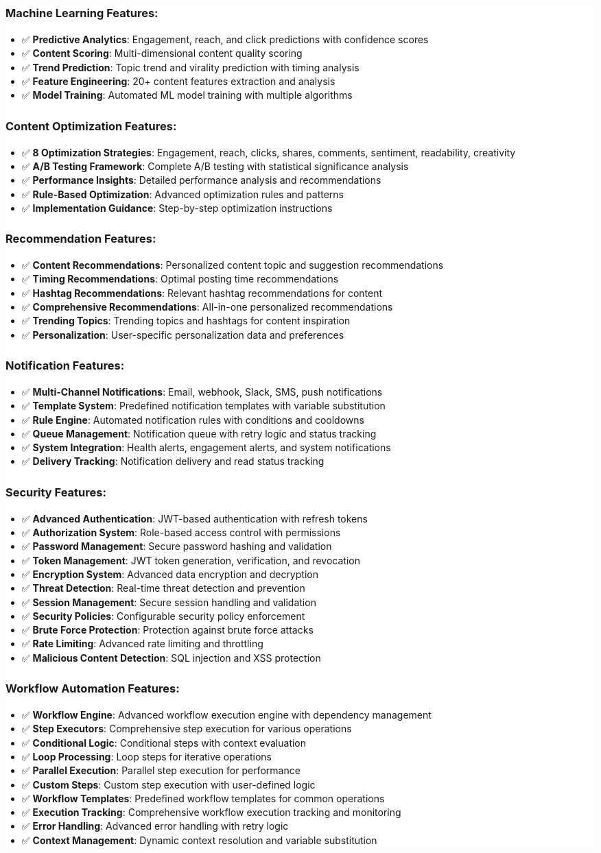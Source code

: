 ### **Machine Learning Features:**
- ✅ **Predictive Analytics**: Engagement, reach, and click predictions with confidence scores
- ✅ **Content Scoring**: Multi-dimensional content quality scoring
- ✅ **Trend Prediction**: Topic trend and virality prediction with timing analysis
- ✅ **Feature Engineering**: 20+ content features extraction and analysis
- ✅ **Model Training**: Automated ML model training with multiple algorithms

### **Content Optimization Features:**
- ✅ **8 Optimization Strategies**: Engagement, reach, clicks, shares, comments, sentiment, readability, creativity
- ✅ **A/B Testing Framework**: Complete A/B testing with statistical significance analysis
- ✅ **Performance Insights**: Detailed performance analysis and recommendations
- ✅ **Rule-Based Optimization**: Advanced optimization rules and patterns
- ✅ **Implementation Guidance**: Step-by-step optimization instructions

### **Recommendation Features:**
- ✅ **Content Recommendations**: Personalized content topic and suggestion recommendations
- ✅ **Timing Recommendations**: Optimal posting time recommendations
- ✅ **Hashtag Recommendations**: Relevant hashtag recommendations for content
- ✅ **Comprehensive Recommendations**: All-in-one personalized recommendations
- ✅ **Trending Topics**: Trending topics and hashtags for content inspiration
- ✅ **Personalization**: User-specific personalization data and preferences

### **Notification Features:**
- ✅ **Multi-Channel Notifications**: Email, webhook, Slack, SMS, push notifications
- ✅ **Template System**: Predefined notification templates with variable substitution
- ✅ **Rule Engine**: Automated notification rules with conditions and cooldowns
- ✅ **Queue Management**: Notification queue with retry logic and status tracking
- ✅ **System Integration**: Health alerts, engagement alerts, and system notifications
- ✅ **Delivery Tracking**: Notification delivery and read status tracking

### **Security Features:**
- ✅ **Advanced Authentication**: JWT-based authentication with refresh tokens
- ✅ **Authorization System**: Role-based access control with permissions
- ✅ **Password Management**: Secure password hashing and validation
- ✅ **Token Management**: JWT token generation, verification, and revocation
- ✅ **Encryption System**: Advanced data encryption and decryption
- ✅ **Threat Detection**: Real-time threat detection and prevention
- ✅ **Session Management**: Secure session handling and validation
- ✅ **Security Policies**: Configurable security policy enforcement
- ✅ **Brute Force Protection**: Protection against brute force attacks
- ✅ **Rate Limiting**: Advanced rate limiting and throttling
- ✅ **Malicious Content Detection**: SQL injection and XSS protection

### **Workflow Automation Features:**
- ✅ **Workflow Engine**: Advanced workflow execution engine with dependency management
- ✅ **Step Executors**: Comprehensive step execution for various operations
- ✅ **Conditional Logic**: Conditional steps with context evaluation
- ✅ **Loop Processing**: Loop steps for iterative operations
- ✅ **Parallel Execution**: Parallel step execution for performance
- ✅ **Custom Steps**: Custom step execution with user-defined logic
- ✅ **Workflow Templates**: Predefined workflow templates for common operations
- ✅ **Execution Tracking**: Comprehensive workflow execution tracking and monitoring
- ✅ **Error Handling**: Advanced error handling with retry logic
- ✅ **Context Management**: Dynamic context resolution and variable substitution
